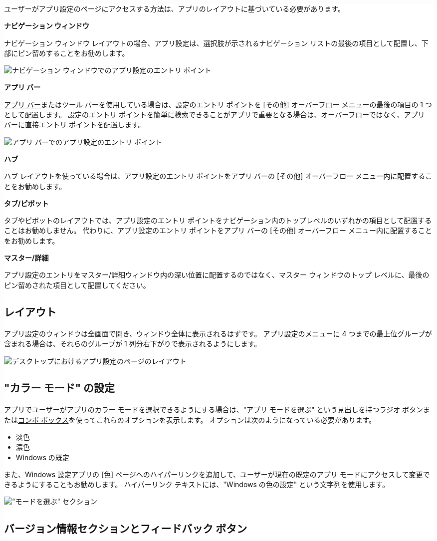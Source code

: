 ユーザーがアプリ設定のページにアクセスする方法は、アプリのレイアウトに基づいている必要があります。

**ナビゲーション ウィンドウ**

ナビゲーション ウィンドウ レイアウトの場合、アプリ設定は、選択肢が示されるナビゲーション リストの最後の項目として配置し、下部にピン留めすることをお勧めします。

![ナビゲーション ウィンドウでのアプリ設定のエントリ ポイント](images/appsettings-nav-settings.png)

**アプリ バー**

[アプリ バー](../controls-and-patterns/app-bars.md)またはツール バーを使用している場合は、設定のエントリ ポイントを [その他] オーバーフロー メニューの最後の項目の 1 つとして配置します。 設定のエントリ ポイントを簡単に検索できることがアプリで重要となる場合は、オーバーフローではなく、アプリ バーに直接エントリ ポイントを配置します。

![アプリ バーでのアプリ設定のエントリ ポイント](../controls-and-patterns/images/appbar_rs2_overflow_icons.png)

**ハブ**

ハブ レイアウトを使っている場合は、アプリ設定のエントリ ポイントをアプリ バーの [その他] オーバーフロー メニュー内に配置することをお勧めします。

**タブ/ピボット**

タブやピボットのレイアウトでは、アプリ設定のエントリ ポイントをナビゲーション内のトップレベルのいずれかの項目として配置することはお勧めしません。 代わりに、アプリ設定のエントリ ポイントをアプリ バーの [その他] オーバーフロー メニュー内に配置することをお勧めします。

**マスター/詳細**

アプリ設定のエントリをマスター/詳細ウィンドウ内の深い位置に配置するのではなく、マスター ウィンドウのトップ レベルに、最後のピン留めされた項目として配置してください。

## <a name="layout"></a>レイアウト


アプリ設定のウィンドウは全画面で開き、ウィンドウ全体に表示されるはずです。 アプリ設定のメニューに 4 つまでの最上位グループが含まれる場合は、それらのグループが 1 列分右下がりで表示されるようにします。

![デスクトップにおけるアプリ設定のページのレイアウト](images/appsettings-layout-navpane-desktop.png)


## <a name="color-mode-settings"></a>"カラー モード" の設定


アプリでユーザーがアプリのカラー モードを選択できるようにする場合は、"アプリ モードを選ぶ" という見出しを持つ[ラジオ ボタン](../controls-and-patterns/radio-button.md)または[コンボ ボックス](../controls-and-patterns/combo-box.md)を使ってこれらのオプションを表示します。 オプションは次のようになっている必要があります。
- 淡色
- 濃色
- Windows の既定

また、Windows 設定アプリの [色] ページへのハイパーリンクを追加して、ユーザーが現在の既定のアプリ モードにアクセスして変更できるようにすることもお勧めします。 ハイパーリンク テキストには、"Windows の色の設定" という文字列を使用します。

!["モードを選ぶ" セクション](images/appsettings_mode.png)



## <a name="about-section-and-feedback-button"></a>バージョン情報セクションとフィードバック ボタン
